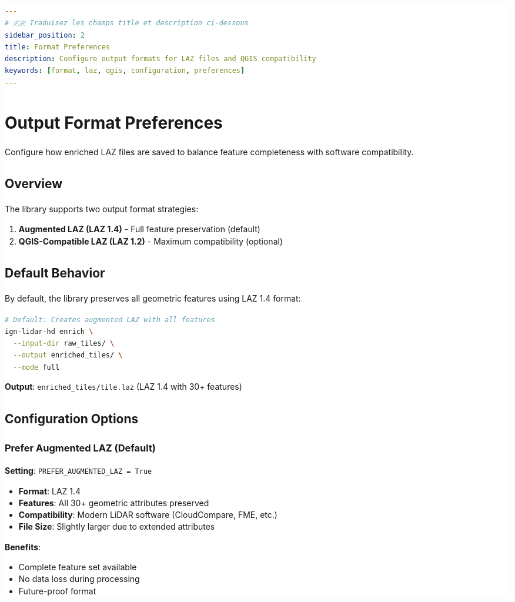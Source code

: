 ```yaml
---
# 🇫🇷 Traduisez les champs title et description ci-dessous
sidebar_position: 2
title: Format Preferences
description: Configure output formats for LAZ files and QGIS compatibility
keywords: [format, laz, qgis, configuration, preferences]
---
```





# Output Format Preferences

Configure how enriched LAZ files are saved to balance feature completeness with software compatibility.

## Overview

The library supports two output format strategies:

1. **Augmented LAZ (LAZ 1.4)** - Full feature preservation (default)
2. **QGIS-Compatible LAZ (LAZ 1.2)** - Maximum compatibility (optional)

## Default Behavior

By default, the library preserves all geometric features using LAZ 1.4 format:

```bash
# Default: Creates augmented LAZ with all features
ign-lidar-hd enrich \
  --input-dir raw_tiles/ \
  --output enriched_tiles/ \
  --mode full
```

**Output**: `enriched_tiles/tile.laz` (LAZ 1.4 with 30+ features)

## Configuration Options

### Prefer Augmented LAZ (Default)

**Setting**: `PREFER_AUGMENTED_LAZ = True`

- **Format**: LAZ 1.4
- **Features**: All 30+ geometric attributes preserved
- **Compatibility**: Modern LiDAR software (CloudCompare, FME, etc.)
- **File Size**: Slightly larger due to extended attributes

**Benefits**:

- Complete feature set available
- No data loss during processing
- Future-proof format
